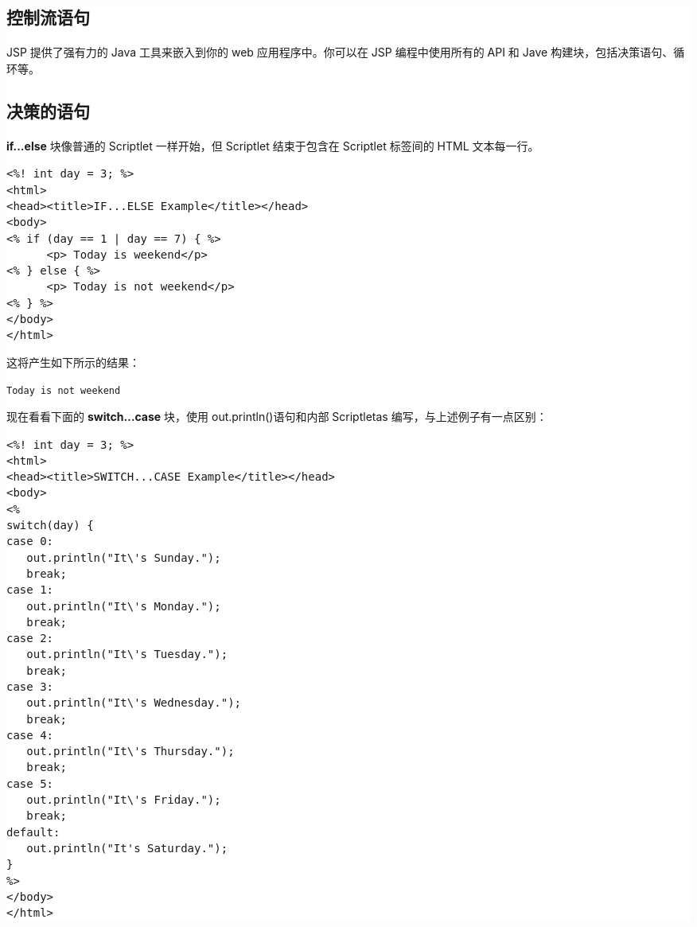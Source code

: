## 控制流语句

JSP 提供了强有力的 Java 工具来嵌入到你的 web 应用程序中。你可以在 JSP 编程中使用所有的 API 和 Jave 构建块，包括决策语句、循环等。

## 决策的语句

**if…else** 块像普通的 Scriptlet 一样开始，但 Scriptlet 结束于包含在 Scriptlet 标签间的 HTML 文本每一行。

<pre class="prettyprint notranslate tryit">
&lt;%! int day = 3; %&gt; 
&lt;html&gt; 
&lt;head&gt;&lt;title&gt;IF...ELSE Example&lt;/title&gt;&lt;/head&gt; 
&lt;body&gt;
&lt;% if (day == 1 | day == 7) { %&gt;
      &lt;p&gt; Today is weekend&lt;/p&gt;
&lt;% } else { %&gt;
      &lt;p&gt; Today is not weekend&lt;/p&gt;
&lt;% } %&gt;
&lt;/body&gt; 
&lt;/html&gt; 
</pre>


这将产生如下所示的结果：

```
Today is not weekend
```

现在看看下面的 **switch…case** 块，使用 out.println()语句和内部 Scriptletas 编写，与上述例子有一点区别：

<pre>
&lt;%! int day = 3; %&gt; 
&lt;html&gt; 
&lt;head&gt;&lt;title&gt;SWITCH...CASE Example&lt;/title&gt;&lt;/head&gt; 
&lt;body&gt;
&lt;% 
switch(day) {
case 0:
   out.println("It\'s Sunday.");
   break;
case 1:
   out.println("It\'s Monday.");
   break;
case 2:
   out.println("It\'s Tuesday.");
   break;
case 3:
   out.println("It\'s Wednesday.");
   break;
case 4:
   out.println("It\'s Thursday.");
   break;
case 5:
   out.println("It\'s Friday.");
   break;
default:
   out.println("It's Saturday.");
}
%&gt;
&lt;/body&gt; 
&lt;/html&gt; 
</pre>
